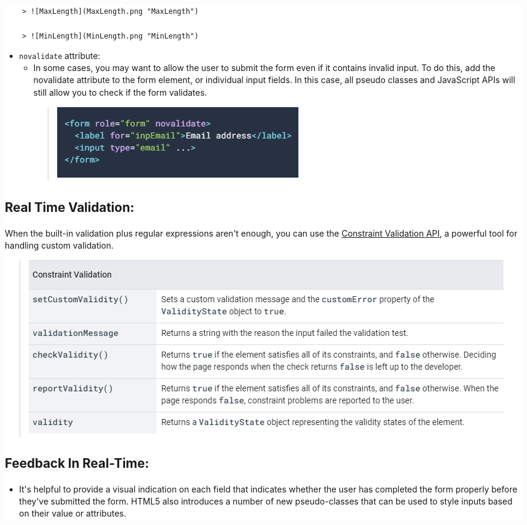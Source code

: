         > ![MaxLength](MaxLength.png "MaxLength")
        
        > ![MinLength](MinLength.png "MinLength")
-  `novalidate` attribute:
    * In some cases, you may want to allow the user to submit the form even if it contains invalid input. To do this, add the novalidate attribute to the form element, or individual input fields. In this case, all pseudo classes and JavaScript APIs will still allow you to check if the form validates.
        > ![NoValidate](NoValidate.png "NoValidate")
## Real Time Validation:
When the built-in validation plus regular expressions aren't enough, you can use the [Constraint Validation API](https://html.spec.whatwg.org/multipage/form-control-infrastructure.html#constraints), a powerful tool for handling custom validation. 
> ![ValidationTable](ValidationTable.png "ValidationTable")
## Feedback In Real-Time:
- It's helpful to provide a visual indication on each field that indicates whether the user has completed the form properly before they've submitted the form. HTML5 also introduces a number of new pseudo-classes that can be used to style inputs based on their value or attributes.